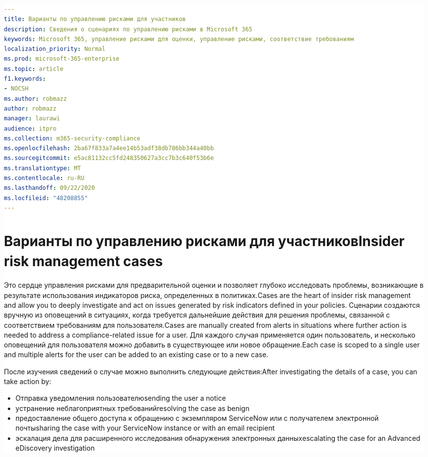```yaml
---
title: Варианты по управлению рисками для участников
description: Сведения о сценариях по управлению рисками в Microsoft 365
keywords: Microsoft 365, управление рисками для оценки, управление рисками, соответствие требованиям
localization_priority: Normal
ms.prod: microsoft-365-enterprise
ms.topic: article
f1.keywords:
- NOCSH
ms.author: robmazz
author: robmazz
manager: laurawi
audience: itpro
ms.collection: m365-security-compliance
ms.openlocfilehash: 2ba67f833a7a4ee14b53adf38db786bb344a40bb
ms.sourcegitcommit: e5ac81132cc5fd248350627a3cc7b3c640f53b6e
ms.translationtype: MT
ms.contentlocale: ru-RU
ms.lasthandoff: 09/22/2020
ms.locfileid: "48208855"
---
```

# <a name="insider-risk-management-cases"></a><span data-ttu-id="7c910-104">Варианты по управлению рисками для участников</span><span class="sxs-lookup"><span data-stu-id="7c910-104">Insider risk management cases</span></span>

<span data-ttu-id="7c910-105">Это сердце управления рисками для предварительной оценки и позволяет глубоко исследовать проблемы, возникающие в результате использования индикаторов риска, определенных в политиках.</span><span class="sxs-lookup"><span data-stu-id="7c910-105">Cases are the heart of insider risk management and allow you to deeply investigate and act on issues generated by risk indicators defined in your policies.</span></span> <span data-ttu-id="7c910-106">Сценарии создаются вручную из оповещений в ситуациях, когда требуется дальнейшие действия для решения проблемы, связанной с соответствием требованиям для пользователя.</span><span class="sxs-lookup"><span data-stu-id="7c910-106">Cases are manually created from alerts in situations where further action is needed to address a compliance-related issue for a user.</span></span> <span data-ttu-id="7c910-107">Для каждого случая применяется один пользователь, и несколько оповещений для пользователя можно добавить в существующее или новое обращение.</span><span class="sxs-lookup"><span data-stu-id="7c910-107">Each case is scoped to a single user and multiple alerts for the user can be added to an existing case or to a new case.</span></span> 

<span data-ttu-id="7c910-108">После изучения сведений о случае можно выполнить следующие действия:</span><span class="sxs-lookup"><span data-stu-id="7c910-108">After investigating the details of a case, you can take action by:</span></span>

- <span data-ttu-id="7c910-109">Отправка уведомления пользователю</span><span class="sxs-lookup"><span data-stu-id="7c910-109">sending the user a notice</span></span>
- <span data-ttu-id="7c910-110">устранение неблагоприятных требований</span><span class="sxs-lookup"><span data-stu-id="7c910-110">resolving the case as benign</span></span>
- <span data-ttu-id="7c910-111">предоставление общего доступа к обращению с экземпляром ServiceNow или с получателем электронной почты</span><span class="sxs-lookup"><span data-stu-id="7c910-111">sharing the case with your ServiceNow instance or with an email recipient</span></span>
- <span data-ttu-id="7c910-112">эскалация дела для расширенного исследования обнаружения электронных данных</span><span class="sxs-lookup"><span data-stu-id="7c910-112">escalating the case for an Advanced eDiscovery investigation</span></span>
